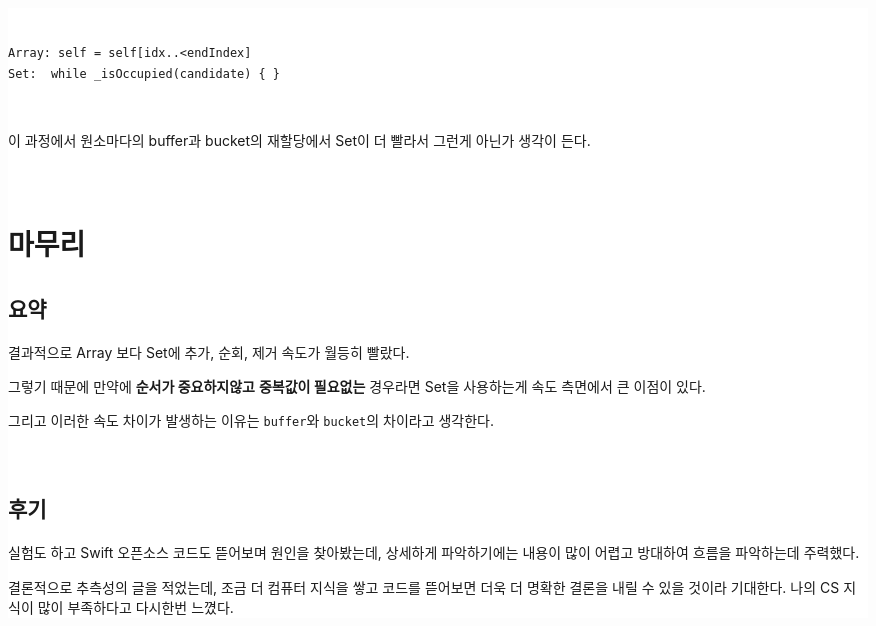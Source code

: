 <br/>

    Array: self = self[idx..<endIndex]
    Set:  while _isOccupied(candidate) { }

<br/>

이 과정에서 원소마다의 buffer과 bucket의 재할당에서 Set이 더 빨라서 그런게 아닌가 생각이 든다.

<br/>


# 마무리

## 요약

결과적으로 Array 보다 Set에 추가, 순회, 제거 속도가 월등히 빨랐다.

그렇기 때문에 만약에 **순서가 중요하지않고** **중복값이 필요없는** 경우라면 Set을 사용하는게 속도 측면에서 큰 이점이 있다.

그리고 이러한 속도 차이가 발생하는 이유는 `buffer`와 `bucket`의 차이라고 생각한다.

<br/>

## 후기

실험도 하고 Swift 오픈소스 코드도 뜯어보며 원인을 찾아봤는데, 상세하게 파악하기에는 내용이 많이 어렵고 방대하여 흐름을 파악하는데 주력했다.

결론적으로 추측성의 글을 적었는데, 조금 더 컴퓨터 지식을 쌓고 코드를 뜯어보면 더욱 더 명확한 결론을 내릴 수 있을 것이라 기대한다. 나의 CS 지식이 많이 부족하다고 다시한번 느꼈다.